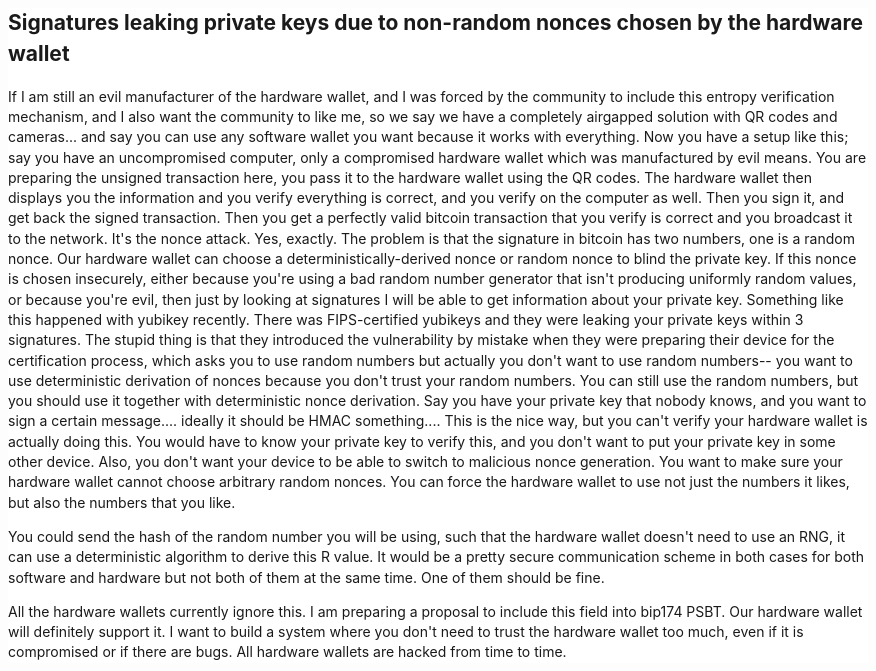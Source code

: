 ## Signatures leaking private keys due to non-random nonces chosen by the hardware wallet

If I am still an evil manufacturer of the hardware wallet, and I was
forced by the community to include this entropy verification mechanism,
and I also want the community to like me, so we say we have a completely
airgapped solution with QR codes and cameras... and say you can use any
software wallet you want because it works with everything. Now you have
a setup like this; say you have an uncompromised computer, only a
compromised hardware wallet which was manufactured by evil means. You
are preparing the unsigned transaction here, you pass it to the hardware
wallet using the QR codes. The hardware wallet then displays you the
information and you verify everything is correct, and you verify on the
computer as well. Then you sign it, and get back the signed transaction.
Then you get a perfectly valid bitcoin transaction that you verify is
correct and you broadcast it to the network. It's the nonce attack. Yes,
exactly. The problem is that the signature in bitcoin has two numbers,
one is a random nonce. Our hardware wallet can choose a
deterministically-derived nonce or random nonce to blind the private
key. If this nonce is chosen insecurely, either because you're using a
bad random number generator that isn't producing uniformly random
values, or because you're evil, then just by looking at signatures I
will be able to get information about your private key. Something like
this happened with yubikey recently. There was FIPS-certified yubikeys
and they were leaking your private keys within 3 signatures. The stupid
thing is that they introduced the vulnerability by mistake when they
were preparing their device for the certification process, which asks
you to use random numbers but actually you don't want to use random
numbers-- you want to use deterministic derivation of nonces because you
don't trust your random numbers. You can still use the random numbers,
but you should use it together with deterministic nonce derivation. Say
you have your private key that nobody knows, and you want to sign a
certain message.... ideally it should be HMAC something.... This is the
nice way, but you can't verify your hardware wallet is actually doing
this. You would have to know your private key to verify this, and you
don't want to put your private key in some other device. Also, you don't
want your device to be able to switch to malicious nonce generation. You
want to make sure your hardware wallet cannot choose arbitrary random
nonces. You can force the hardware wallet to use not just the numbers it
likes, but also the numbers that you like.

You could send the hash of the random number you will be using, such
that the hardware wallet doesn't need to use an RNG, it can use a
deterministic algorithm to derive this R value. It would be a pretty
secure communication scheme in both cases for both software and hardware
but not both of them at the same time. One of them should be fine.

All the hardware wallets currently ignore this. I am preparing a
proposal to include this field into bip174 PSBT. Our hardware wallet
will definitely support it. I want to build a system where you don't
need to trust the hardware wallet too much, even if it is compromised or
if there are bugs. All hardware wallets are hacked from time to time.
